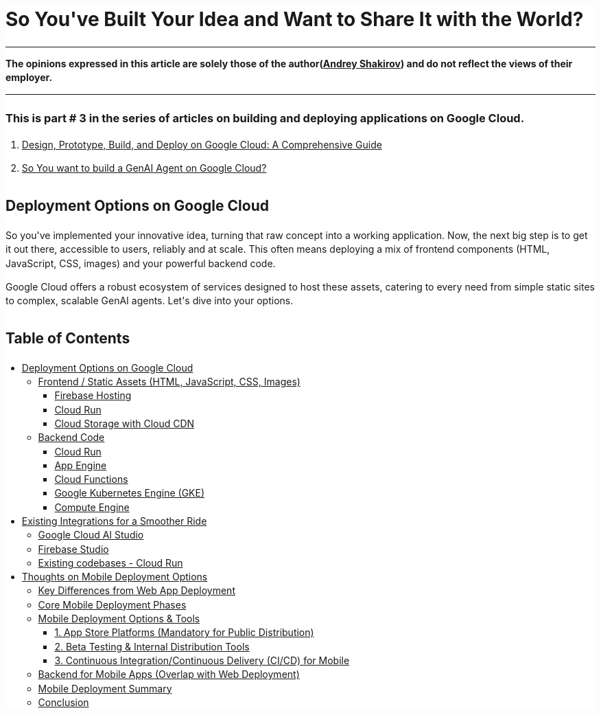# So You've Built Your Idea and Want to Share It with the World?

---
**The opinions expressed in this article are solely those of the author([Andrey Shakirov](https://www.linkedin.com/in/andrey-shakirov-000b4a5/)) and do not reflect the views of their employer.**

---
### This is part # 3 in the series of articles on building and deploying applications on Google Cloud.

1.  [Design, Prototype, Build, and Deploy on Google Cloud: A Comprehensive Guide](https://github.com/gitrey/design-prototype-build-deploy-on-gcp)

2.  [So You want to build a GenAI Agent on Google Cloud?](https://github.com/gitrey/genai-agent-on-google-cloud)


## Deployment Options on Google Cloud

So you've implemented your innovative idea, turning that raw concept into a working application. Now, the next big step is to get it out there, accessible to users, reliably and at scale. This often means deploying a mix of frontend components (HTML, JavaScript, CSS, images) and your powerful backend code.

Google Cloud offers a robust ecosystem of services designed to host these assets, catering to every need from simple static sites to complex, scalable GenAI agents. Let's dive into your options.


## Table of Contents

*    [Deployment Options on Google Cloud](#deployment-options-on-google-cloud)
     *   [Frontend / Static Assets (HTML, JavaScript, CSS, Images)](#frontend--static-assets-html-javascript-css-images)
         *   [Firebase Hosting](#firebase-hosting)
         *   [Cloud Run](#cloud-run)
         *   [Cloud Storage with Cloud CDN](#cloud-storage-with-cloud-cdn)
     *   [Backend Code](#backend-code)
         *   [Cloud Run](#cloud-run-1)
         *   [App Engine](#app-engine)
         *   [Cloud Functions](#cloud-functions)
         *   [Google Kubernetes Engine (GKE)](#google-kubernetes-engine-gke)
         *   [Compute Engine](#compute-engine)
*    [Existing Integrations for a Smoother Ride](#existing-integrations-for-a-smoother-ride)
     *   [Google Cloud AI Studio](#google-cloud-ai-studio)
     *   [Firebase Studio](#firebase-studio)
     *   [Existing codebases - Cloud Run](#existing-codebases---cloud-run)
*    [Thoughts on Mobile Deployment Options](#thoughts-on-mobile-deployment-options)
     *   [Key Differences from Web App Deployment](#key-differences-from-web-app-deployment)
     *   [Core Mobile Deployment Phases](#core-mobile-deployment-phases)
     *   [Mobile Deployment Options & Tools](#mobile-deployment-options--tools)
         *   [1. App Store Platforms (Mandatory for Public Distribution)](#1-app-store-platforms-mandatory-for-public-distribution)
         *   [2. Beta Testing & Internal Distribution Tools](#2-beta-testing--internal-distribution-tools)
         *   [3. Continuous Integration/Continuous Delivery (CI/CD) for Mobile](#3-continuous-integrationcontinuous-delivery-cicd-for-mobile)
     *   [Backend for Mobile Apps (Overlap with Web Deployment)](#backend-for-mobile-apps-overlap-with-web-deployment)
     *   [Mobile Deployment Summary](#mobile-deployment-summary)
     *   [Conclusion](#conclusion)
